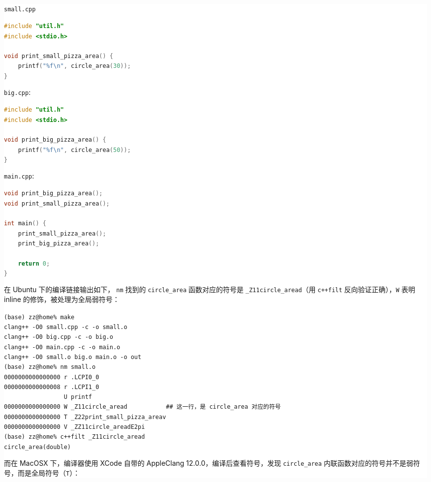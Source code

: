 `small.cpp`
```c++
#include "util.h"
#include <stdio.h>

void print_small_pizza_area() {
    printf("%f\n", circle_area(30));
}
```

`big.cpp`:
```c++
#include "util.h"
#include <stdio.h>

void print_big_pizza_area() {
    printf("%f\n", circle_area(50));
}
```

`main.cpp`:
```c++
void print_big_pizza_area();
void print_small_pizza_area();

int main() {
    print_small_pizza_area();
    print_big_pizza_area();

    return 0;
}
```

在 Ubuntu 下的编译链接输出如下， `nm` 找到的 `circle_area` 函数对应的符号是 `_Z11circle_aread`（用 `c++filt` 反向验证正确），`W` 表明 inline 的修饰，被处理为全局弱符号：
```
(base) zz@home% make
clang++ -O0 small.cpp -c -o small.o
clang++ -O0 big.cpp -c -o big.o
clang++ -O0 main.cpp -c -o main.o
clang++ -O0 small.o big.o main.o -o out
(base) zz@home% nm small.o              
0000000000000000 r .LCPI0_0
0000000000000008 r .LCPI1_0
                 U printf
0000000000000000 W _Z11circle_aread           ## 这一行，是 circle_area 对应的符号
0000000000000000 T _Z22print_small_pizza_areav
0000000000000000 V _ZZ11circle_areadE2pi
(base) zz@home% c++filt _Z11circle_aread
circle_area(double)
```

而在 MacOSX 下，编译器使用 XCode 自带的 AppleClang 12.0.0，编译后查看符号，发现 `circle_area` 内联函数对应的符号并不是弱符号，而是全局符号（`T`）：
